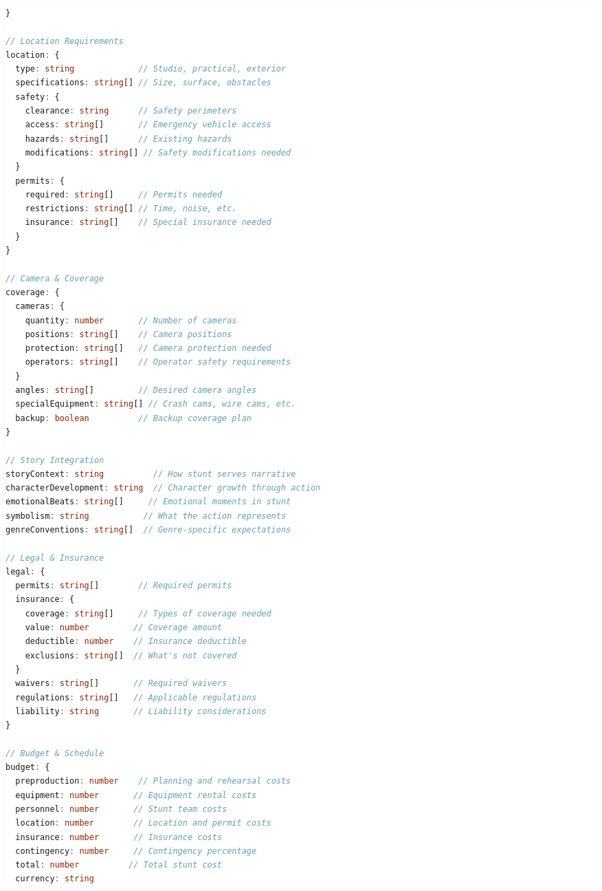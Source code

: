 ```typescript
}

// Location Requirements
location: {
  type: string             // Studio, practical, exterior
  specifications: string[] // Size, surface, obstacles
  safety: {
    clearance: string      // Safety perimeters
    access: string[]       // Emergency vehicle access
    hazards: string[]      // Existing hazards
    modifications: string[] // Safety modifications needed
  }
  permits: {
    required: string[]     // Permits needed
    restrictions: string[] // Time, noise, etc.
    insurance: string[]    // Special insurance needed
  }
}

// Camera & Coverage
coverage: {
  cameras: {
    quantity: number       // Number of cameras
    positions: string[]    // Camera positions
    protection: string[]   // Camera protection needed
    operators: string[]    // Operator safety requirements
  }
  angles: string[]         // Desired camera angles
  specialEquipment: string[] // Crash cams, wire cams, etc.
  backup: boolean          // Backup coverage plan
}

// Story Integration
storyContext: string          // How stunt serves narrative
characterDevelopment: string  // Character growth through action
emotionalBeats: string[]     // Emotional moments in stunt
symbolism: string           // What the action represents
genreConventions: string[]  // Genre-specific expectations

// Legal & Insurance
legal: {
  permits: string[]        // Required permits
  insurance: {
    coverage: string[]     // Types of coverage needed
    value: number         // Coverage amount
    deductible: number    // Insurance deductible
    exclusions: string[]  // What's not covered
  }
  waivers: string[]       // Required waivers
  regulations: string[]   // Applicable regulations
  liability: string       // Liability considerations
}

// Budget & Schedule
budget: {
  preproduction: number    // Planning and rehearsal costs
  equipment: number       // Equipment rental costs
  personnel: number       // Stunt team costs
  location: number        // Location and permit costs
  insurance: number       // Insurance costs
  contingency: number     // Contingency percentage
  total: number          // Total stunt cost
  currency: string
```